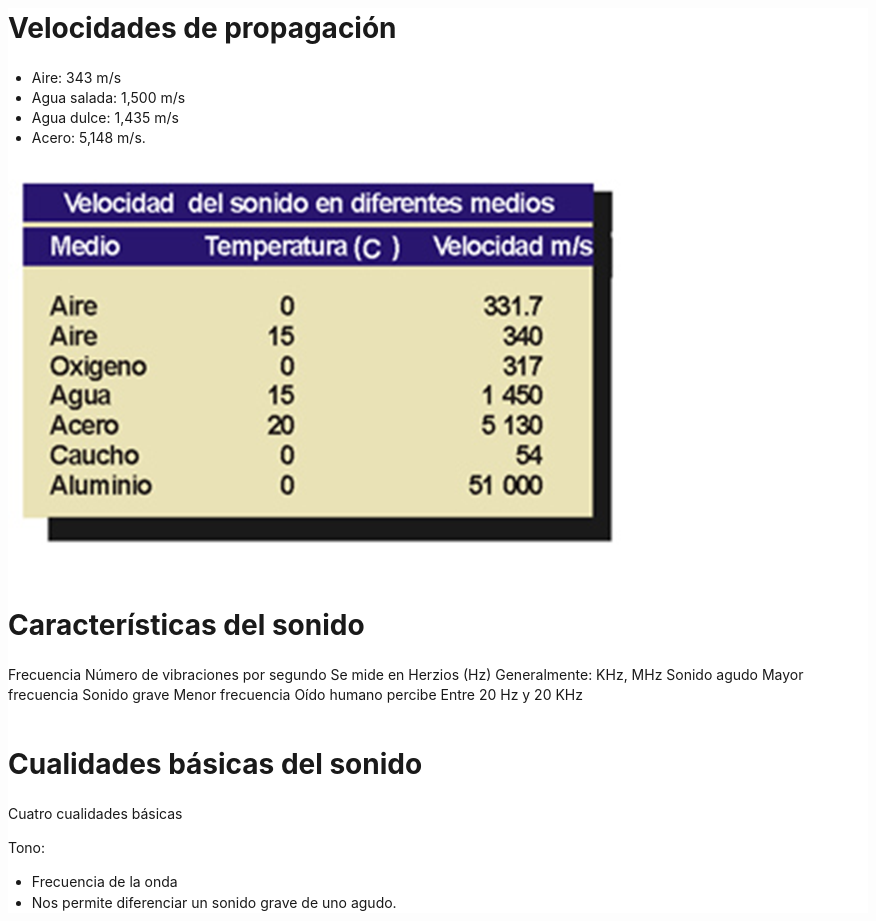 # Velocidades de propagación

- Aire: 343 m/s
- Agua salada: 1,500 m/s
- Agua dulce: 1,435 m/s
- Acero: 5,148 m/s.

![](2019-06-14-15-16-22.png)

# Características del sonido

Frecuencia
Número de vibraciones por segundo
Se mide en Herzios (Hz)
Generalmente: KHz, MHz
Sonido agudo
Mayor frecuencia
Sonido grave
Menor frecuencia
Oído humano percibe
Entre 20 Hz y 20 KHz

# Cualidades básicas del sonido

Cuatro cualidades básicas 

Tono: 

- Frecuencia de la onda
- Nos permite diferenciar un sonido grave de uno agudo.
